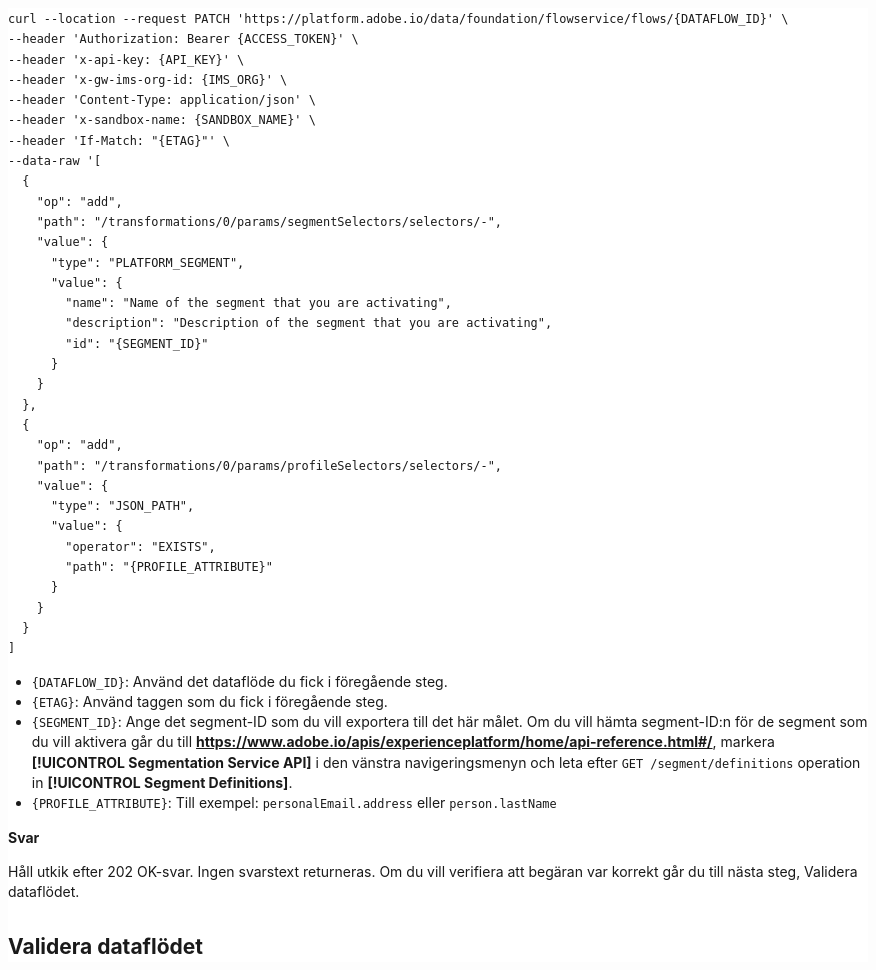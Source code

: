 ```shell
curl --location --request PATCH 'https://platform.adobe.io/data/foundation/flowservice/flows/{DATAFLOW_ID}' \
--header 'Authorization: Bearer {ACCESS_TOKEN}' \
--header 'x-api-key: {API_KEY}' \
--header 'x-gw-ims-org-id: {IMS_ORG}' \
--header 'Content-Type: application/json' \
--header 'x-sandbox-name: {SANDBOX_NAME}' \
--header 'If-Match: "{ETAG}"' \
--data-raw '[
  {
    "op": "add",
    "path": "/transformations/0/params/segmentSelectors/selectors/-",
    "value": {
      "type": "PLATFORM_SEGMENT",
      "value": {
        "name": "Name of the segment that you are activating",
        "description": "Description of the segment that you are activating",
        "id": "{SEGMENT_ID}"
      }
    }
  },
  {
    "op": "add",
    "path": "/transformations/0/params/profileSelectors/selectors/-",
    "value": {
      "type": "JSON_PATH",
      "value": {
        "operator": "EXISTS",
        "path": "{PROFILE_ATTRIBUTE}"
      }
    }
  }
]
```

* `{DATAFLOW_ID}`: Använd det dataflöde du fick i föregående steg.
* `{ETAG}`: Använd taggen som du fick i föregående steg.
* `{SEGMENT_ID}`: Ange det segment-ID som du vill exportera till det här målet. Om du vill hämta segment-ID:n för de segment som du vill aktivera går du till **https://www.adobe.io/apis/experienceplatform/home/api-reference.html#/**, markera **[!UICONTROL Segmentation Service API]** i den vänstra navigeringsmenyn och leta efter `GET /segment/definitions` operation in **[!UICONTROL Segment Definitions]**.
* `{PROFILE_ATTRIBUTE}`: Till exempel: `personalEmail.address` eller `person.lastName`

**Svar**

Håll utkik efter 202 OK-svar. Ingen svarstext returneras. Om du vill verifiera att begäran var korrekt går du till nästa steg, Validera dataflödet.

## Validera dataflödet
